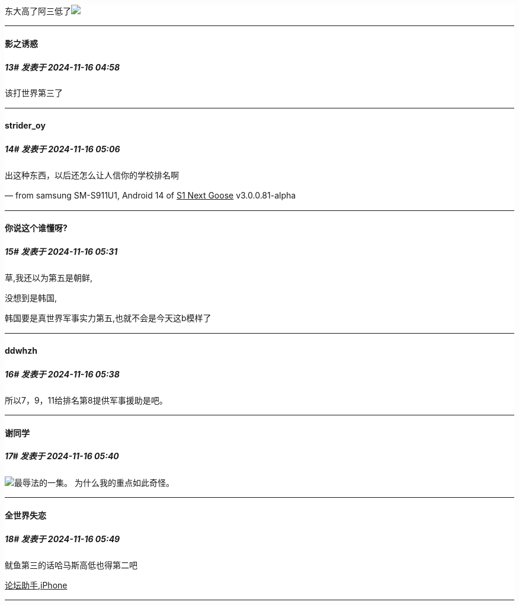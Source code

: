 东大高了阿三低了<img src="https://static.saraba1st.com/image/smiley/face2017/037.png" referrerpolicy="no-referrer">

*****

####  影之诱惑  
##### 13#       发表于 2024-11-16 04:58

该打世界第三了

*****

####  strider_oy  
##### 14#       发表于 2024-11-16 05:06

出这种东西，以后还怎么让人信你的学校排名啊

— from samsung SM-S911U1, Android 14 of [S1 Next Goose](https://pan.baidu.com/s/1mi43uRm) v3.0.0.81-alpha

*****

####  你说这个谁懂呀?  
##### 15#       发表于 2024-11-16 05:31

草,我还以为第五是朝鲜,

没想到是韩国,

韩国要是真世界军事实力第五,也就不会是今天这b模样了

*****

####  ddwhzh  
##### 16#       发表于 2024-11-16 05:38

所以7，9，11给排名第8提供军事援助是吧。

*****

####  谢同学  
##### 17#       发表于 2024-11-16 05:40

<img src="https://static.saraba1st.com/image/smiley/face2017/067.png" referrerpolicy="no-referrer">最辱法的一集。
为什么我的重点如此奇怪。

*****

####  全世界失恋  
##### 18#       发表于 2024-11-16 05:49

鱿鱼第三的话哈马斯高低也得第二吧

[论坛助手,iPhone](https://bbs.saraba1st.com/2b/forum.php?mod=viewthread&amp;tid=2029836)

*****
